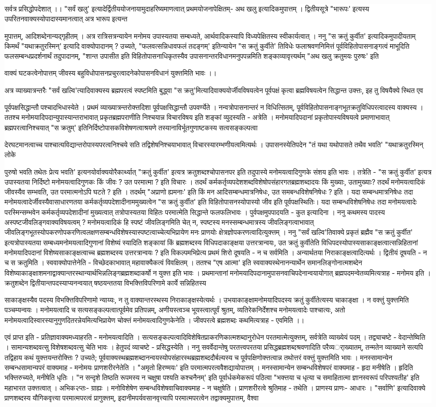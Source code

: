 सर्वत्र प्रसिद्धोपदेशात् ।। "सर्वं खलु' इत्यादेर्द्वितीययोजनायामुदाहरिष्यमाणत्वात् प्रथमयोजनापेक्षितम्- अथ खलु इत्यादिकमुपात्तम् । द्वितीयसूत्रे "भारूपः' इत्यस्य उपरितनवाक्यस्योपादास्यमानत्वात् अत्र भारूप इत्यन्त

मुपात्तम्, आदिशब्देनान्यद्गृहीतम् । अत्र रात्रिसत्रन्यायेन मनोमय उपास्यतया सम्बध्यते, आर्थवादिकस्यापि विध्यपेक्षितस्य स्वीकार्यत्वात् । ननु "स क्रतुं कुर्वीत' इत्यादिकमुपादीयताम् किमर्थं "यथाक्रतुरस्मिन्' इत्यादि वाक्योपादानम् ? उच्यते, "फलवत्सन्निधावफलं तदङ्गम्' इतिन्यायेन "स क्रतुं कुर्वीते' तिविधेः फलाश्रवणनिमित्तं पूर्वविहितोपासनाङ्गत्वं माभूदिति फलसम्बन्धप्रदर्शनार्थं तदुपादानम्, "शान्त उपासीत इति विहितोपासनाधिकृतस्यैव उपासनान्तरविधानमनुपपन्नमिति शङ्काव्यावृत्त्यर्थम् "अथ खलु क्रतुमयः पुरुषः' इति

वाक्यं घटकत्वेनोपात्तम् जीवस्य बहुविधोपासनप्रचुरत्वादनेकोपासनविधानं युक्त्तमिति भावः ।।

अत्र व्याख्यात्रन्तरैः "सर्वं खल्वि'त्यादिवाक्यस्य ब्रह्मपरत्वं स्पष्टमिति बुद्ध्वा "स क्रतु'मित्यादिवाक्ययोर्जीवविषयत्वेन पूर्वपक्षं कृत्वा ब्रह्मविषयत्वेन सिद्धान्त उक्त्तः, इह तु विषयैक्ये स्थित एव

पूर्वपक्षसिद्धान्तौ पश्चादभिधास्येते । प्रथमं व्याख्यात्रन्तरोक्त्तदिशा पूर्वपक्षसिद्धान्तौ उपवर्ण्येते । नन्वत्रोपासनान्तरं न विधित्सितम्, पूर्वविहितोपासनाङ्गभूतक्रतुविधिपरत्वादस्य वाक्यस्य । ततश्च मनोमयादिपदान्युपास्यान्तराभावात् प्रकृतब्रह्मपराणीति निश्चयान्न विचारविषय इति शङ्कां व्युदस्यति - अत्रेति । मनोमयादिपदानां प्रकृतोपास्यविषयत्वे प्रमाणाभावात् ब्रह्मपरत्वानिश्चयात् "स क्रतुम्' इतिनिर्दिष्टोपासकविशेषणत्वाश्रयणे तस्यानाविर्भूतगुणाष्टकस्य सत्वसङ्कल्पत्वा

देरघटमानत्वाच्च पाश्चात्यविद्यान्तरोपास्यपरत्वनिश्चये सति तद्विशेषनिश्चयाभावात् विचारस्यारम्भणीयत्वमित्यर्थः । उपासनस्येतिपदेन "तं यथा यथोपासते तथैव भवति' "यथाक्रतुरस्मिन् लोके

पुरुषो भवति तथेतः प्रेत्य भवति' इत्यनयोर्वाक्ययोरैकार्थ्यात् "क्रतुं कुर्वीत' इत्यत्र क्रतुशब्दश्चोपासनपर इति तदुपास्ये मनोमयत्वादिगुणके संशय इति भावः । तत्रेति - "स क्रतुं कुर्वीत' इत्यत्र उपास्यतया निर्दिष्टो मनोमयत्वादिगुणकः किं जीवः ? उत परमात्मा ? इति विचारः । तदर्थं कर्मकर्तृव्यपदेशशब्दविशेषोपसंहारगतब्रह्मशब्दादयः किं मुख्याः, उतामुख्याः? तदर्थं मनोमयत्वादिकं जीवस्यैव सम्भवति, उत परमात्मनोऽपि घटते ? इति । तदर्थम् "अप्राणो ह्यमनाः' इति किं मन आदिसम्बन्धमात्रनिषेधः, उत समबन्धविशेषनिषेधः ? इति । यदा सम्बन्धमात्रनिषेधः तदा मनोमयत्वादेर्जीवस्यैवासाधारणतया कर्मकर्तृव्यपदेशादीनाममुख्यत्वेन "स क्रतुं कुर्वीत' इति विहितोपासनस्योपास्यो जीव इति पूर्वपक्षस्थितिः। यदा सम्बन्धविशेषनिषेधः तदा मनोमयत्वादेः परस्मिन्सम्भवेन कर्मकर्तृव्यपदेशादीनां मुख्यत्वात् तत्रोपास्यतया विहितः परमात्मेति सिद्धान्ते फलफलिभावः । पुर्वपक्षमुपपादयति - कुत इत्यादिना । ननु कथमस्य पादस्य अस्पष्टजीवलिङ्गवाक्यविषयत्वम् ? मनोमयत्वादिकं हि स्पष्टं जीवलिङ्गमिति चेत् न, स्पष्टस्य मनस्सम्बन्धमात्रस्य जीवलिङ्गत्वाभावात् जीवलिङ्गभूतस्योपकरणोपकरणित्वलक्षणसम्बन्धविशेषस्यास्पष्टत्वाच्चेत्यभिप्रायेण मनः प्राणयोः क्षेत्रज्ञोपकरणत्वादित्युक्त्तम् । ननु "सर्वं खल्वि'तिवाक्ये प्रकृतं ब्रह्मैव "स क्रतुं कुर्वीत' इत्यत्रोपास्यतया सम्बध्यमनोमयत्वादिगुणानां विशेष्यं स्यादिति शङ्कायां किं ब्रह्मशब्दस्य विधिपदाकाङ्क्षया उत्तरत्रान्वयः, उत क्रतुं कुर्वीतेति विधिपदस्योपास्यसाकाङ्क्षत्वात्सन्निहितानां मनोमयादिपदानां विशेष्यसाकाङ्क्षत्वाच्च ब्रह्मशब्दस्य उत्तरत्रान्वयः ? इति विकल्पमभिप्रेत्य प्रथमं शिरो दूषयति - न च सर्वमिति । अन्यार्थतया निराकाङ्क्षत्वादित्यर्थः । द्वितीयं दूषयति - न च स क्रतुमिति । स्ववाक्योपात्तेनेति - विच्छेदकाभावात् महावाक्यैकत्वं विवक्षितम् । ततश्च "एष आत्मा' इति स्ववाक्यस्थेनानन्यार्थेन समानलिङ्गोनात्मशब्देन विशेष्याकाङ्क्षाशमनाद्वाक्यान्तरस्थान्यार्थभिन्नलिङ्गब्रह्मशब्दाकर्षो न युक्त्त इति भावः । प्रथमान्तानां मनोमयादिपदानामुपासनवाचिपदेनान्वयायोगात् ब्रह्मपदमन्वेतव्यमित्यत्राह - मनोमय इति । क्रतुशब्देन द्वितीयान्तपदस्याप्यनन्वयात् षष्ठयन्ततया विभक्त्तिविपरिणामे कार्ये सन्निहितस्य

साकाङ्क्षस्यैव पदस्य विभक्त्तिविपरिणामो न्याय्यः, न तु वाक्यान्तरस्थस्य निराकाङ्क्षस्येत्यर्थः । उभयाकाङ्क्षामनोमयादिपदस्य क्रतुं कुर्वीतेत्यस्य चाकाङ्क्षा । न वक्त्तुं युक्त्तमिति पञ्चम्यन्वयः । मनोमयत्वादि च सत्यसङ्कल्पत्वात्पूर्वमेव प्रतिपन्नम्, अणीयस्त्वञ्च भूयस्त्वात्पूर्वं श्रुतम्, व्यतिरेकनिर्देशश्च मनोमयत्वादेः पाश्चात्यः, अतो मनोमयत्वादिस्वारस्यानुगुणदितरन्नेयमित्यभिप्रायेण चोक्त्तं मनोमयत्वादिगुणकेनेति । जीवपरत्वे ब्रह्मशब्दः कथमित्यत्राह - एवमिति ।।

एवं प्राप्त इति - प्रतिज्ञावाक्यमध्याहरति - मनोमयत्वादिति । सत्यसङ्कल्पत्वादिविशेषितप्राकरणिकात्मशब्दानुरोधेन परतमात्मेत्युक्त्तम्, सर्वत्रेति व्याख्येयं पदम् । तद्व्याचष्टे - वेदान्तेष्विति । सामान्यशब्दवत्सु विशेषशब्दवत्सु चेति भावः । हेतुपदं व्याचष्टे - प्रसिद्धस्येति । ननु सवर्वेदान्तेषु परतत्त्वपरतया प्रसिद्धब्रह्मशब्दश्रवणादिति परैव्यर्ाख्यातम्, तन्मतेन व्याख्याने सत्यपि तद्विहाय कथं युक्त्तयन्तरोक्त्तिः ? उच्यते; पूर्ववाक्यस्थब्रह्मशब्दानन्वयस्योपसंहारस्थब्रह्मशब्ददौर्बल्यस्य च पूर्वपक्षिणोक्त्तत्वान्न तथोत्तरं वक्त्तुं युक्त्तमिति भावः । मनस्सामान्येन सम्बन्धसामान्यपरं वाक्यमाह - मनोमयः प्राणशरीरनेतेति । "अमृतो हिरण्मयः' इति परमात्मपरत्ववैशद्यायोपात्तम् । मनस्सामान्येन सम्बन्धविशेषपरं वाक्यमाह - हृदा मनीषेति । हृदिति भक्त्तिरुच्यते, मनीषेति धृतिः । "न सन्दृशे तिष्ठति रूपमस्य न चक्षुषा पश्यति कश्चनैनम्' इति पूर्वार्धकमेकरूपं पठित्वा "भक्त्तया च धृत्या च समाहितात्मा ज्ञानस्वरूपं परिपश्यतीह' इति महाभारत उक्त्तत्वात् । अभिक२प्तः- ग्राह्यः । मनोविशेषेण सम्बन्धविशेषवाचिवाक्यमाह - न चक्षुषेति । प्राणशरीरत्वे श्रुतिमाह - तथेति । प्राणस्य प्राणः- आधारः । "सर्वाणि' इत्यादिवाक्ये प्राणशब्दस्य यौगिकवृत्त्या परमात्मपरत्वं प्रागुक्त्तम्, इदानीमपर्यवसानवृत्त्यापि परमात्मपरत्वेन तद्वाक्यमुपात्तम्, वैश्वा
